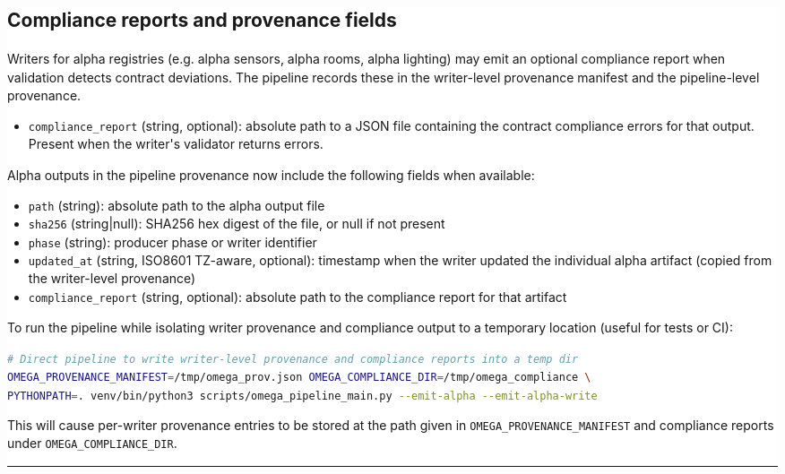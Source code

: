 ## Compliance reports and provenance fields

Writers for alpha registries (e.g. alpha sensors, alpha rooms, alpha lighting) may emit an optional compliance report when validation detects contract deviations. The pipeline records these in the writer-level provenance manifest and the pipeline-level provenance.

- `compliance_report` (string, optional): absolute path to a JSON file containing the contract compliance errors for that output. Present when the writer's validator returns errors.

Alpha outputs in the pipeline provenance now include the following fields when available:

- `path` (string): absolute path to the alpha output file
- `sha256` (string|null): SHA256 hex digest of the file, or null if not present
- `phase` (string): producer phase or writer identifier
- `updated_at` (string, ISO8601 TZ-aware, optional): timestamp when the writer updated the individual alpha artifact (copied from the writer-level provenance)
- `compliance_report` (string, optional): absolute path to the compliance report for that artifact

To run the pipeline while isolating writer provenance and compliance output to a temporary location (useful for tests or CI):

```sh
# Direct pipeline to write writer-level provenance and compliance reports into a temp dir
OMEGA_PROVENANCE_MANIFEST=/tmp/omega_prov.json OMEGA_COMPLIANCE_DIR=/tmp/omega_compliance \
PYTHONPATH=. venv/bin/python3 scripts/omega_pipeline_main.py --emit-alpha --emit-alpha-write
```

This will cause per-writer provenance entries to be stored at the path given in `OMEGA_PROVENANCE_MANIFEST` and compliance reports under `OMEGA_COMPLIANCE_DIR`.

---
